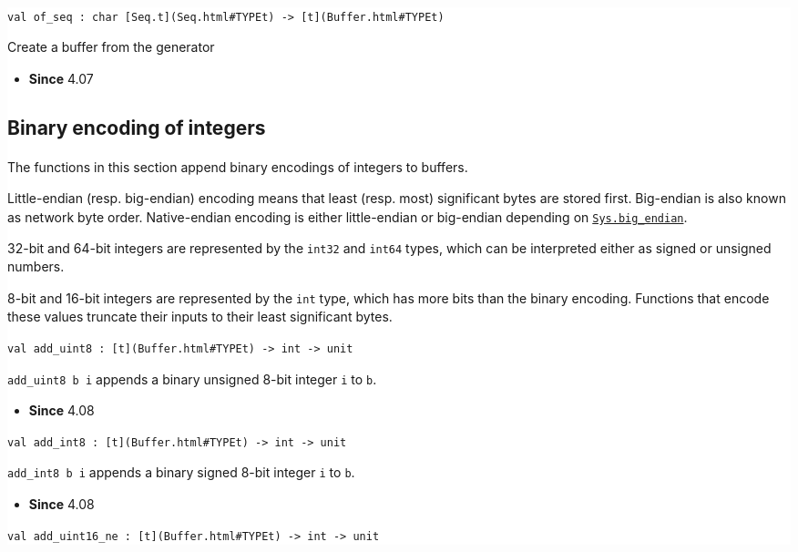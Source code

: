 

```
val of_seq : char [Seq.t](Seq.html#TYPEt) -> [t](Buffer.html#TYPEt)
```


Create a buffer from the generator



* **Since** 4.07


## Binary encoding of integers

The functions in this section append binary encodings of integers
 to buffers.

Little-endian (resp. big-endian) encoding means that least
 (resp. most) significant bytes are stored first. Big-endian is
 also known as network byte order. Native-endian encoding is
 either little-endian or big-endian depending on [`Sys.big_endian`](Sys.html#VALbig_endian).

32-bit and 64-bit integers are represented by the `int32` and
 `int64` types, which can be interpreted either as signed or
 unsigned numbers.

8-bit and 16-bit integers are represented by the `int` type,
 which has more bits than the binary encoding. Functions that
 encode these values truncate their inputs to their least
 significant bytes.


```
val add_uint8 : [t](Buffer.html#TYPEt) -> int -> unit
```


`add_uint8 b i` appends a binary unsigned 8-bit integer `i` to
 `b`.



* **Since** 4.08



```
val add_int8 : [t](Buffer.html#TYPEt) -> int -> unit
```


`add_int8 b i` appends a binary signed 8-bit integer `i` to
 `b`.



* **Since** 4.08



```
val add_uint16_ne : [t](Buffer.html#TYPEt) -> int -> unit
```

